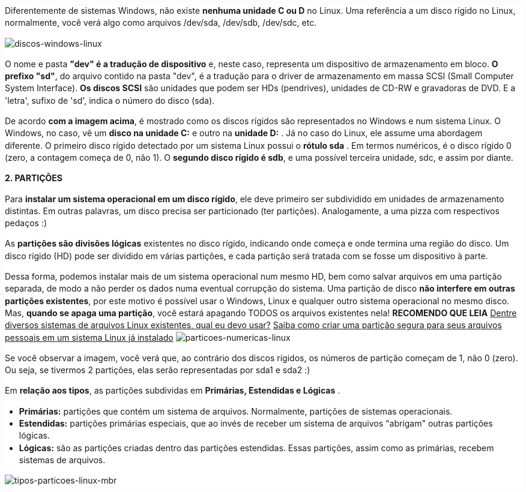 Diferentemente de sistemas Windows, não existe **nenhuma unidade C ou D** no Linux. Uma referência a um disco rígido no Linux, normalmente, você verá algo como arquivos /dev/sda, /dev/sdb, /dev/sdc, etc.

![discos-windows-linux](https://www.linuxdescomplicado.com.br/wp-content/uploads/2017/09/discos-windows-linux.jpg)

O nome e pasta **"dev" é a tradução de dispositivo** e, neste caso, representa um dispositivo de armazenamento em bloco. **O prefixo "sd"**, do arquivo contido na pasta "dev", é a tradução para o driver de armazenamento em massa SCSI (Small Computer System Interface). **Os discos SCSI** são unidades que podem ser HDs (pendrives), unidades de CD-RW e gravadoras de DVD. E a 'letra', sufixo de 'sd', indica o número do disco (sda).

De acordo **com a imagem acima**, é mostrado como os discos rígidos são representados no Windows e num sistema Linux. O Windows, no caso, vê um **disco na unidade C:** e outro na **unidade D:** . Já no caso do Linux, ele assume uma abordagem diferente. O primeiro disco rígido detectado por um sistema Linux possui o **rótulo sda** . Em termos numéricos, é o disco rígido 0 (zero, a contagem começa de 0, não 1). O **segundo disco rígido é sdb**, e uma possível terceira unidade, sdc, e assim por diante.

**2. PARTIÇÕES**

Para **instalar um sistema operacional em um disco rígido**, ele deve primeiro ser subdividido em unidades de armazenamento distintas. Em outras palavras, um disco precisa ser particionado (ter partições). Analogamente, a uma pizza com respectivos pedaços :)

As **partições são divisões lógicas** existentes no disco rígido, indicando onde começa e onde termina uma região do disco. Um disco rígido (HD) pode ser dividido em várias partições, e cada partição será tratada com se fosse um dispositivo à parte.

Dessa forma, podemos instalar mais de um sistema operacional num mesmo HD, bem como salvar arquivos em uma partição separada, de modo a não perder os dados numa eventual corrupção do sistema. Uma partição de disco **não interfere em outras partições existentes**, por este motivo é possível usar o Windows, Linux e qualquer outro sistema operacional no mesmo disco. Mas, **quando se apaga uma partição**, você estará apagando TODOS os arquivos existentes nela!
**RECOMENDO QUE LEIA** [Dentre diversos sistemas de arquivos Linux existentes, qual eu devo usar?](https://www.linuxdescomplicado.com.br/2017/03/dentre-diversos-sistemas-de-arquivos-linux-existentes-qual-eu-devo-usar.html) [Saiba como criar uma partição segura para seus arquivos pessoais em um sistema Linux já instalado](https://www.linuxdescomplicado.com.br/2013/09/saiba-como-criar-uma-particao-segura.html)
![particoes-numericas-linux](https://www.linuxdescomplicado.com.br/wp-content/uploads/2017/09/particoes-numericas-linux.jpg)

Se você observar a imagem, você verá que, ao contrário dos discos rígidos, os números de partição começam de 1, não 0 (zero). Ou seja, se tivermos 2 partições, elas serão representadas por sda1 e sda2 :)

Em **relação aos tipos**, as partições subdividas em **Primárias, Estendidas e Lógicas** .

* **Primárias:** partições que contém um sistema de arquivos. Normalmente, partições de sistemas operacionais.
* **Estendidas:** partições primárias especiais, que ao invés de receber um sistema de arquivos "abrigam" outras partições lógicas.
* **Lógicas:** são as partições criadas dentro das partições estendidas. Essas partições, assim como as primárias, recebem sistemas de arquivos.

![tipos-particoes-linux-mbr](https://www.linuxdescomplicado.com.br/wp-content/uploads/2017/09/tipos-particoes-linux-mbr.jpg)
